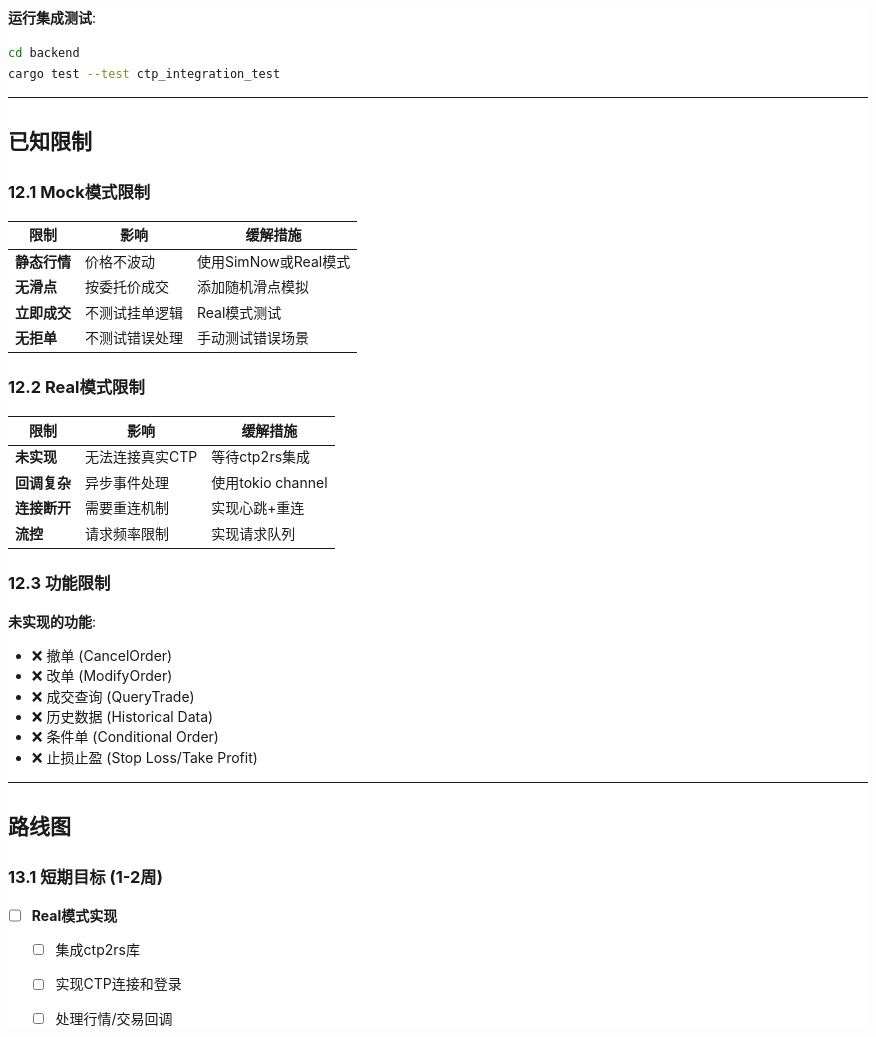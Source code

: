 **运行集成测试**:
```bash
cd backend
cargo test --test ctp_integration_test
```

---

## 已知限制

### 12.1 Mock模式限制

| 限制 | 影响 | 缓解措施 |
|------|------|---------|
| **静态行情** | 价格不波动 | 使用SimNow或Real模式 |
| **无滑点** | 按委托价成交 | 添加随机滑点模拟 |
| **立即成交** | 不测试挂单逻辑 | Real模式测试 |
| **无拒单** | 不测试错误处理 | 手动测试错误场景 |

### 12.2 Real模式限制

| 限制 | 影响 | 缓解措施 |
|------|------|---------|
| **未实现** | 无法连接真实CTP | 等待ctp2rs集成 |
| **回调复杂** | 异步事件处理 | 使用tokio channel |
| **连接断开** | 需要重连机制 | 实现心跳+重连 |
| **流控** | 请求频率限制 | 实现请求队列 |

### 12.3 功能限制

**未实现的功能**:
- ❌ 撤单 (CancelOrder)
- ❌ 改单 (ModifyOrder)
- ❌ 成交查询 (QueryTrade)
- ❌ 历史数据 (Historical Data)
- ❌ 条件单 (Conditional Order)
- ❌ 止损止盈 (Stop Loss/Take Profit)

---

## 路线图

### 13.1 短期目标 (1-2周)

- [ ] **Real模式实现**
  - [ ] 集成ctp2rs库
  - [ ] 实现CTP连接和登录
  - [ ] 处理行情/交易回调
  
